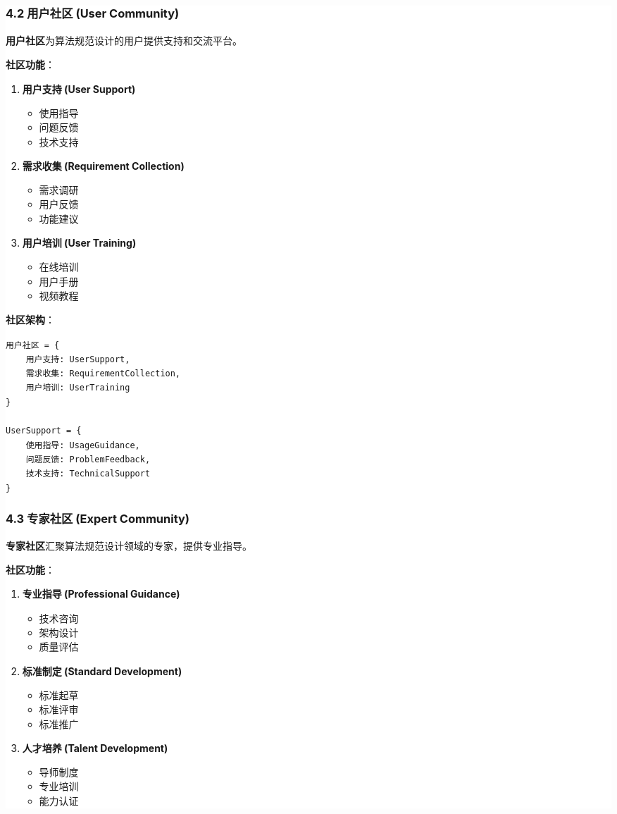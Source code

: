 ### 4.2 用户社区 (User Community)

**用户社区**为算法规范设计的用户提供支持和交流平台。

**社区功能**：

1. **用户支持 (User Support)**
   - 使用指导
   - 问题反馈
   - 技术支持

2. **需求收集 (Requirement Collection)**
   - 需求调研
   - 用户反馈
   - 功能建议

3. **用户培训 (User Training)**
   - 在线培训
   - 用户手册
   - 视频教程

**社区架构**：

```mathematical
用户社区 = {
    用户支持: UserSupport,
    需求收集: RequirementCollection,
    用户培训: UserTraining
}

UserSupport = {
    使用指导: UsageGuidance,
    问题反馈: ProblemFeedback,
    技术支持: TechnicalSupport
}
```

### 4.3 专家社区 (Expert Community)

**专家社区**汇聚算法规范设计领域的专家，提供专业指导。

**社区功能**：

1. **专业指导 (Professional Guidance)**
   - 技术咨询
   - 架构设计
   - 质量评估

2. **标准制定 (Standard Development)**
   - 标准起草
   - 标准评审
   - 标准推广

3. **人才培养 (Talent Development)**
   - 导师制度
   - 专业培训
   - 能力认证
